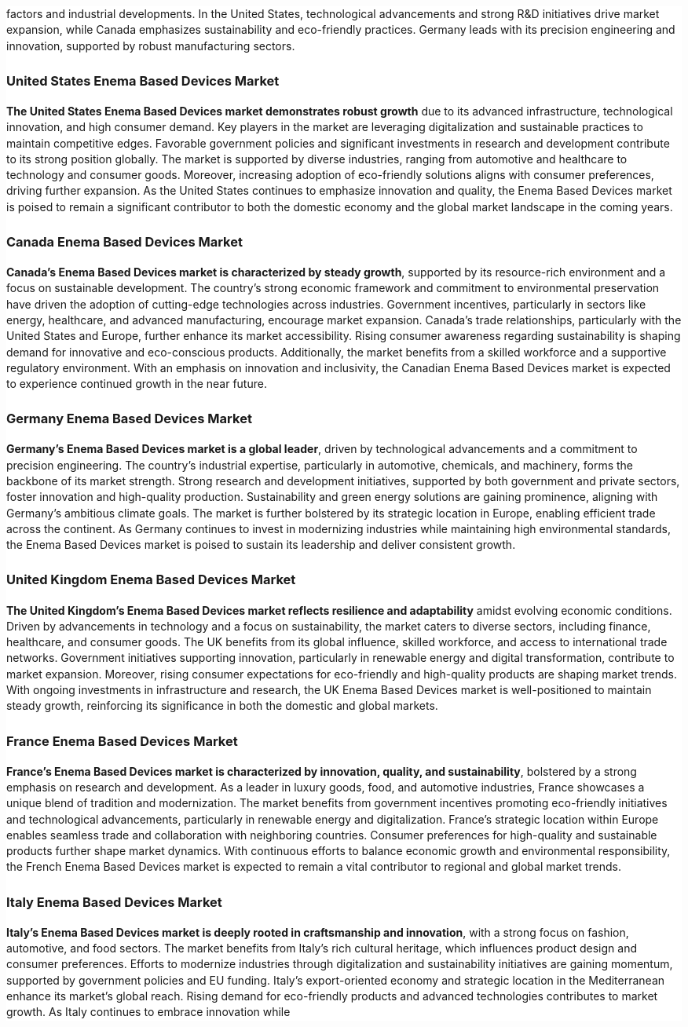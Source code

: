 factors and industrial developments. In the United States, technological advancements and strong R&amp;D initiatives drive market expansion, while Canada emphasizes sustainability and eco-friendly practices. Germany leads with its precision engineering and innovation, supported by robust manufacturing sectors.</span></em></p></blockquote><h3><strong>United States Enema Based Devices Market</strong></h3><p><strong>The United States Enema Based Devices market demonstrates robust growth</strong> due to its advanced infrastructure, technological innovation, and high consumer demand. Key players in the market are leveraging digitalization and sustainable practices to maintain competitive edges. Favorable government policies and significant investments in research and development contribute to its strong position globally. The market is supported by diverse industries, ranging from automotive and healthcare to technology and consumer goods. Moreover, increasing adoption of eco-friendly solutions aligns with consumer preferences, driving further expansion. As the United States continues to emphasize innovation and quality, the Enema Based Devices market is poised to remain a significant contributor to both the domestic economy and the global market landscape in the coming years.</p><h3><strong>Canada Enema Based Devices Market</strong></h3><p><strong>Canada&rsquo;s Enema Based Devices market is characterized by steady growth</strong>, supported by its resource-rich environment and a focus on sustainable development. The country&rsquo;s strong economic framework and commitment to environmental preservation have driven the adoption of cutting-edge technologies across industries. Government incentives, particularly in sectors like energy, healthcare, and advanced manufacturing, encourage market expansion. Canada&rsquo;s trade relationships, particularly with the United States and Europe, further enhance its market accessibility. Rising consumer awareness regarding sustainability is shaping demand for innovative and eco-conscious products. Additionally, the market benefits from a skilled workforce and a supportive regulatory environment. With an emphasis on innovation and inclusivity, the Canadian Enema Based Devices market is expected to experience continued growth in the near future.</p><h3><strong>Germany Enema Based Devices Market</strong></h3><p><strong>Germany&rsquo;s Enema Based Devices market is a global leader</strong>, driven by technological advancements and a commitment to precision engineering. The country&rsquo;s industrial expertise, particularly in automotive, chemicals, and machinery, forms the backbone of its market strength. Strong research and development initiatives, supported by both government and private sectors, foster innovation and high-quality production. Sustainability and green energy solutions are gaining prominence, aligning with Germany&rsquo;s ambitious climate goals. The market is further bolstered by its strategic location in Europe, enabling efficient trade across the continent. As Germany continues to invest in modernizing industries while maintaining high environmental standards, the Enema Based Devices market is poised to sustain its leadership and deliver consistent growth.</p><h3><strong>United Kingdom Enema Based Devices Market</strong></h3><p><strong>The United Kingdom&rsquo;s Enema Based Devices market reflects resilience and adaptability</strong> amidst evolving economic conditions. Driven by advancements in technology and a focus on sustainability, the market caters to diverse sectors, including finance, healthcare, and consumer goods. The UK benefits from its global influence, skilled workforce, and access to international trade networks. Government initiatives supporting innovation, particularly in renewable energy and digital transformation, contribute to market expansion. Moreover, rising consumer expectations for eco-friendly and high-quality products are shaping market trends. With ongoing investments in infrastructure and research, the UK Enema Based Devices market is well-positioned to maintain steady growth, reinforcing its significance in both the domestic and global markets.</p><h3><strong>France Enema Based Devices Market</strong></h3><p><strong>France&rsquo;s Enema Based Devices market is characterized by innovation, quality, and sustainability</strong>, bolstered by a strong emphasis on research and development. As a leader in luxury goods, food, and automotive industries, France showcases a unique blend of tradition and modernization. The market benefits from government incentives promoting eco-friendly initiatives and technological advancements, particularly in renewable energy and digitalization. France&rsquo;s strategic location within Europe enables seamless trade and collaboration with neighboring countries. Consumer preferences for high-quality and sustainable products further shape market dynamics. With continuous efforts to balance economic growth and environmental responsibility, the French Enema Based Devices market is expected to remain a vital contributor to regional and global market trends.</p><h3><strong>Italy Enema Based Devices Market</strong></h3><p><strong>Italy&rsquo;s Enema Based Devices market is deeply rooted in craftsmanship and innovation</strong>, with a strong focus on fashion, automotive, and food sectors. The market benefits from Italy&rsquo;s rich cultural heritage, which influences product design and consumer preferences. Efforts to modernize industries through digitalization and sustainability initiatives are gaining momentum, supported by government policies and EU funding. Italy&rsquo;s export-oriented economy and strategic location in the Mediterranean enhance its market&rsquo;s global reach. Rising demand for eco-friendly products and advanced technologies contributes to market growth. As Italy continues to embrace innovation while